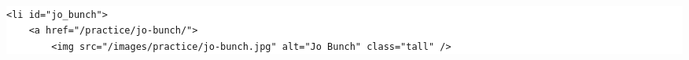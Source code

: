 	<li id="jo_bunch">
		<a href="/practice/jo-bunch/">
			<img src="/images/practice/jo-bunch.jpg" alt="Jo Bunch" class="tall" />